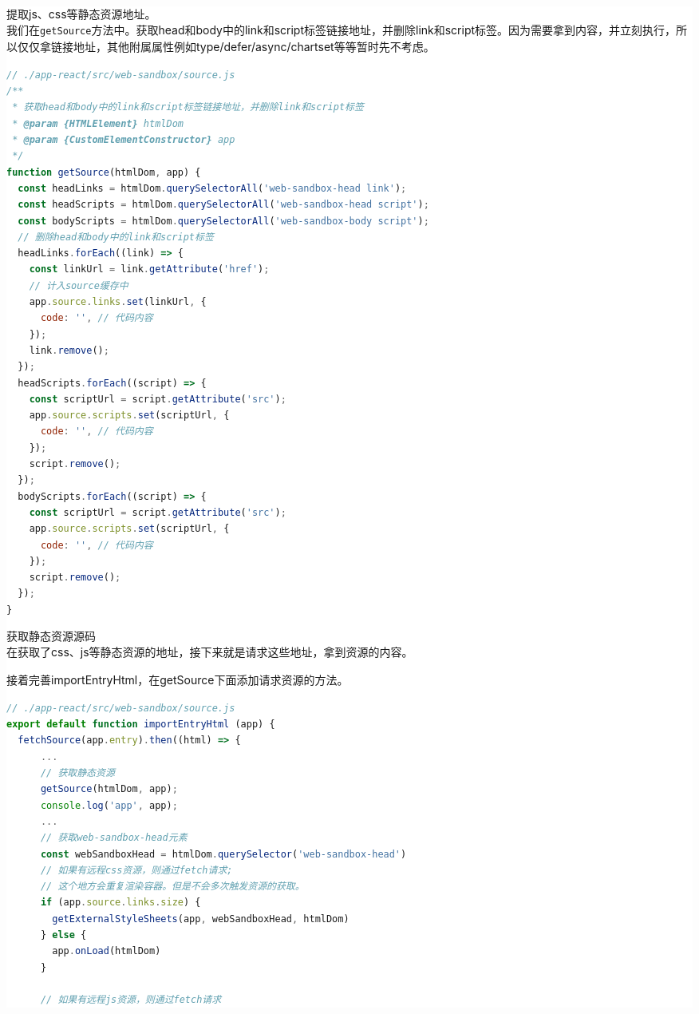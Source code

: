 提取js、css等静态资源地址。\
我们在`getSource`方法中。获取head和body中的link和script标签链接地址，并删除link和script标签。因为需要拿到内容，并立刻执行，所以仅仅拿链接地址，其他附属属性例如type/defer/async/chartset等等暂时先不考虑。

```js
// ./app-react/src/web-sandbox/source.js
/**
 * 获取head和body中的link和script标签链接地址，并删除link和script标签
 * @param {HTMLElement} htmlDom 
 * @param {CustomElementConstructor} app 
 */
function getSource(htmlDom, app) {
  const headLinks = htmlDom.querySelectorAll('web-sandbox-head link');
  const headScripts = htmlDom.querySelectorAll('web-sandbox-head script');
  const bodyScripts = htmlDom.querySelectorAll('web-sandbox-body script');
  // 删除head和body中的link和script标签
  headLinks.forEach((link) => {
    const linkUrl = link.getAttribute('href');
    // 计入source缓存中
    app.source.links.set(linkUrl, {
      code: '', // 代码内容
    });
    link.remove();
  });
  headScripts.forEach((script) => {
    const scriptUrl = script.getAttribute('src');
    app.source.scripts.set(scriptUrl, {
      code: '', // 代码内容
    });
    script.remove();
  });
  bodyScripts.forEach((script) => {
    const scriptUrl = script.getAttribute('src');
    app.source.scripts.set(scriptUrl, {
      code: '', // 代码内容
    });
    script.remove();
  });
}
```

获取静态资源源码\
在获取了css、js等静态资源的地址，接下来就是请求这些地址，拿到资源的内容。

接着完善importEntryHtml，在getSource下面添加请求资源的方法。

```js
// ./app-react/src/web-sandbox/source.js
export default function importEntryHtml (app) {
  fetchSource(app.entry).then((html) => {
      ...
      // 获取静态资源
      getSource(htmlDom, app);
      console.log('app', app);
      ...
      // 获取web-sandbox-head元素
      const webSandboxHead = htmlDom.querySelector('web-sandbox-head')
      // 如果有远程css资源，则通过fetch请求;
      // 这个地方会重复渲染容器。但是不会多次触发资源的获取。
      if (app.source.links.size) {
        getExternalStyleSheets(app, webSandboxHead, htmlDom)
      } else {
        app.onLoad(htmlDom)
      }
  
      // 如果有远程js资源，则通过fetch请求
```
